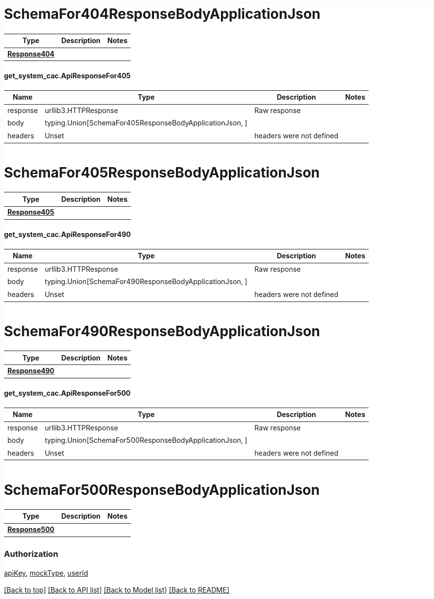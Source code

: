# SchemaFor404ResponseBodyApplicationJson
Type | Description  | Notes
------------- | ------------- | -------------
[**Response404**](../../models/Response404.md) |  | 


#### get_system_cac.ApiResponseFor405
Name | Type | Description  | Notes
------------- | ------------- | ------------- | -------------
response | urllib3.HTTPResponse | Raw response |
body | typing.Union[SchemaFor405ResponseBodyApplicationJson, ] |  |
headers | Unset | headers were not defined |

# SchemaFor405ResponseBodyApplicationJson
Type | Description  | Notes
------------- | ------------- | -------------
[**Response405**](../../models/Response405.md) |  | 


#### get_system_cac.ApiResponseFor490
Name | Type | Description  | Notes
------------- | ------------- | ------------- | -------------
response | urllib3.HTTPResponse | Raw response |
body | typing.Union[SchemaFor490ResponseBodyApplicationJson, ] |  |
headers | Unset | headers were not defined |

# SchemaFor490ResponseBodyApplicationJson
Type | Description  | Notes
------------- | ------------- | -------------
[**Response490**](../../models/Response490.md) |  | 


#### get_system_cac.ApiResponseFor500
Name | Type | Description  | Notes
------------- | ------------- | ------------- | -------------
response | urllib3.HTTPResponse | Raw response |
body | typing.Union[SchemaFor500ResponseBodyApplicationJson, ] |  |
headers | Unset | headers were not defined |

# SchemaFor500ResponseBodyApplicationJson
Type | Description  | Notes
------------- | ------------- | -------------
[**Response500**](../../models/Response500.md) |  | 


### Authorization

[apiKey](../../../README.md#apiKey), [mockType](../../../README.md#mockType), [userId](../../../README.md#userId)

[[Back to top]](#__pageTop) [[Back to API list]](../../../README.md#documentation-for-api-endpoints) [[Back to Model list]](../../../README.md#documentation-for-models) [[Back to README]](../../../README.md)

